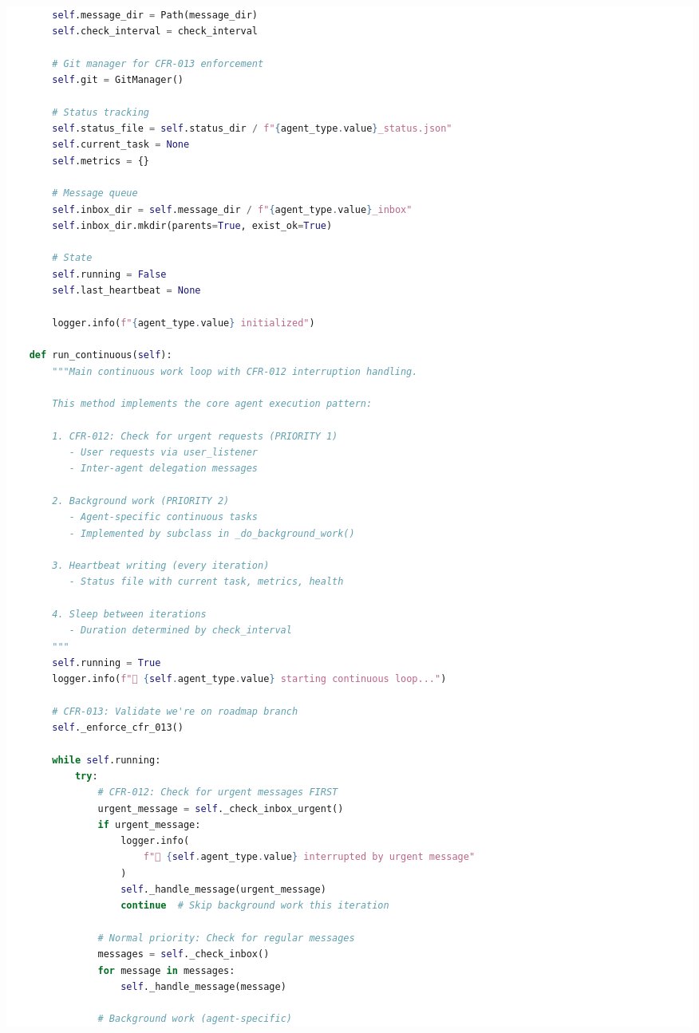 ```python
        self.message_dir = Path(message_dir)
        self.check_interval = check_interval

        # Git manager for CFR-013 enforcement
        self.git = GitManager()

        # Status tracking
        self.status_file = self.status_dir / f"{agent_type.value}_status.json"
        self.current_task = None
        self.metrics = {}

        # Message queue
        self.inbox_dir = self.message_dir / f"{agent_type.value}_inbox"
        self.inbox_dir.mkdir(parents=True, exist_ok=True)

        # State
        self.running = False
        self.last_heartbeat = None

        logger.info(f"{agent_type.value} initialized")

    def run_continuous(self):
        """Main continuous work loop with CFR-012 interruption handling.

        This method implements the core agent execution pattern:

        1. CFR-012: Check for urgent requests (PRIORITY 1)
           - User requests via user_listener
           - Inter-agent delegation messages

        2. Background work (PRIORITY 2)
           - Agent-specific continuous tasks
           - Implemented by subclass in _do_background_work()

        3. Heartbeat writing (every iteration)
           - Status file with current task, metrics, health

        4. Sleep between iterations
           - Duration determined by check_interval
        """
        self.running = True
        logger.info(f"🤖 {self.agent_type.value} starting continuous loop...")

        # CFR-013: Validate we're on roadmap branch
        self._enforce_cfr_013()

        while self.running:
            try:
                # CFR-012: Check for urgent messages FIRST
                urgent_message = self._check_inbox_urgent()
                if urgent_message:
                    logger.info(
                        f"🚨 {self.agent_type.value} interrupted by urgent message"
                    )
                    self._handle_message(urgent_message)
                    continue  # Skip background work this iteration

                # Normal priority: Check for regular messages
                messages = self._check_inbox()
                for message in messages:
                    self._handle_message(message)

                # Background work (agent-specific)
```